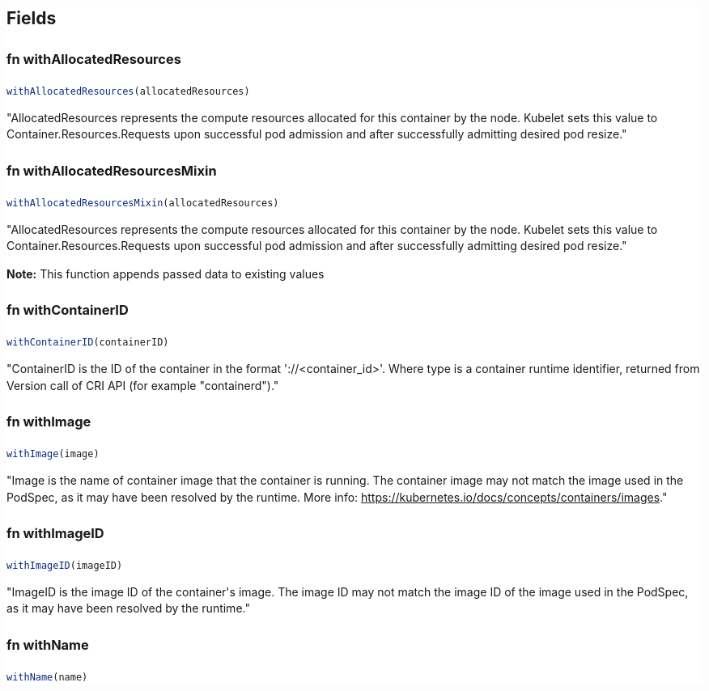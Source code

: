 ## Fields

### fn withAllocatedResources

```ts
withAllocatedResources(allocatedResources)
```

"AllocatedResources represents the compute resources allocated for this container by the node. Kubelet sets this value to Container.Resources.Requests upon successful pod admission and after successfully admitting desired pod resize."

### fn withAllocatedResourcesMixin

```ts
withAllocatedResourcesMixin(allocatedResources)
```

"AllocatedResources represents the compute resources allocated for this container by the node. Kubelet sets this value to Container.Resources.Requests upon successful pod admission and after successfully admitting desired pod resize."

**Note:** This function appends passed data to existing values

### fn withContainerID

```ts
withContainerID(containerID)
```

"ContainerID is the ID of the container in the format '<type>://<container_id>'. Where type is a container runtime identifier, returned from Version call of CRI API (for example \"containerd\")."

### fn withImage

```ts
withImage(image)
```

"Image is the name of container image that the container is running. The container image may not match the image used in the PodSpec, as it may have been resolved by the runtime. More info: https://kubernetes.io/docs/concepts/containers/images."

### fn withImageID

```ts
withImageID(imageID)
```

"ImageID is the image ID of the container's image. The image ID may not match the image ID of the image used in the PodSpec, as it may have been resolved by the runtime."

### fn withName

```ts
withName(name)
```
